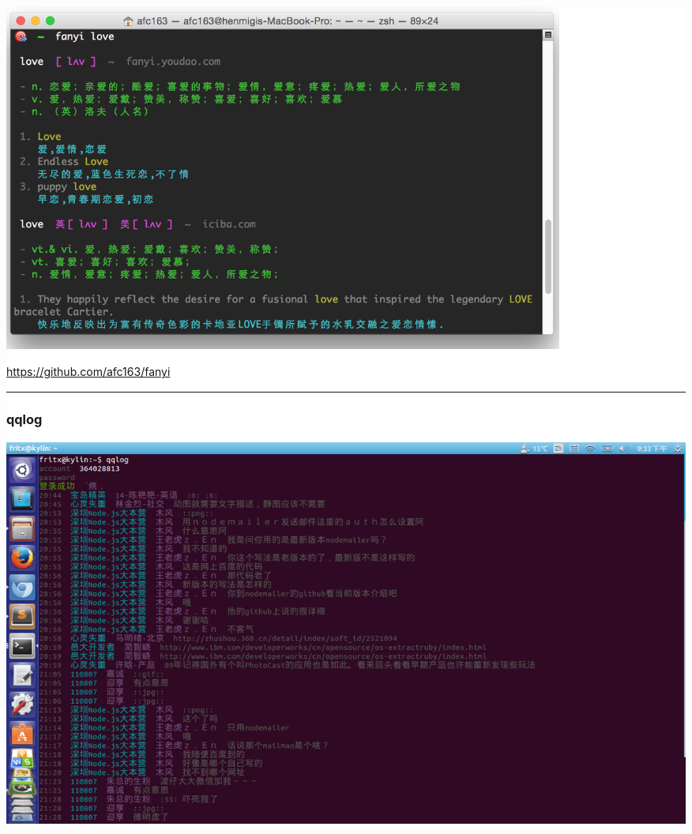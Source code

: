 <img width="700" src="fanyi.png" alt="fanyi">

https://github.com/afc163/fanyi

---

### qqlog

<img width="900" src="qqlog.png" alt="qqlog">
